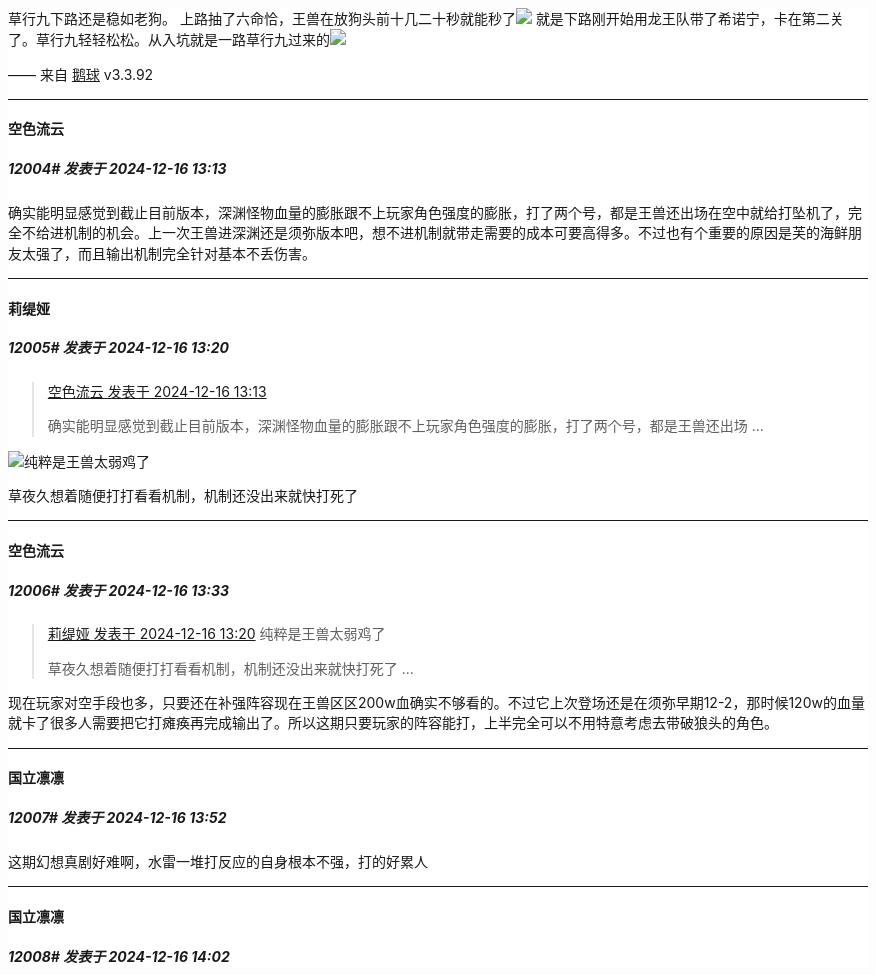 草行九下路还是稳如老狗。
上路抽了六命恰，王兽在放狗头前十几二十秒就能秒了<img src="https://static.saraba1st.com/image/smiley/face2017/009.gif" referrerpolicy="no-referrer">
就是下路刚开始用龙王队带了希诺宁，卡在第二关了。草行九轻轻松松。从入坑就是一路草行九过来的<img src="https://static.saraba1st.com/image/smiley/face2017/009.gif" referrerpolicy="no-referrer">

—— 来自 [鹅球](https://www.pgyer.com/GcUxKd4w) v3.3.92


*****

####  空色流云  
##### 12004#       发表于 2024-12-16 13:13

确实能明显感觉到截止目前版本，深渊怪物血量的膨胀跟不上玩家角色强度的膨胀，打了两个号，都是王兽还出场在空中就给打坠机了，完全不给进机制的机会。上一次王兽进深渊还是须弥版本吧，想不进机制就带走需要的成本可要高得多。不过也有个重要的原因是芙的海鲜朋友太强了，而且输出机制完全针对基本不丢伤害。


*****

####  莉缇娅  
##### 12005#       发表于 2024-12-16 13:20

<blockquote><a href="httphttps://bbs.saraba1st.com/2b/forum.php?mod=redirect&amp;goto=findpost&amp;pid=66937607&amp;ptid=2194776" target="_blank">空色流云 发表于 2024-12-16 13:13</a>

确实能明显感觉到截止目前版本，深渊怪物血量的膨胀跟不上玩家角色强度的膨胀，打了两个号，都是王兽还出场 ...</blockquote>
<img src="https://static.saraba1st.com/image/smiley/face2017/213.gif" referrerpolicy="no-referrer">纯粹是王兽太弱鸡了

草夜久想着随便打打看看机制，机制还没出来就快打死了


*****

####  空色流云  
##### 12006#       发表于 2024-12-16 13:33

<blockquote><a href="httphttps://bbs.saraba1st.com/2b/forum.php?mod=redirect&amp;goto=findpost&amp;pid=66937639&amp;ptid=2194776" target="_blank">莉缇娅 发表于 2024-12-16 13:20</a>
纯粹是王兽太弱鸡了

草夜久想着随便打打看看机制，机制还没出来就快打死了 ...</blockquote>
现在玩家对空手段也多，只要还在补强阵容现在王兽区区200w血确实不够看的。不过它上次登场还是在须弥早期12-2，那时候120w的血量就卡了很多人需要把它打瘫痪再完成输出了。所以这期只要玩家的阵容能打，上半完全可以不用特意考虑去带破狼头的角色。


*****

####  国立凛凛  
##### 12007#       发表于 2024-12-16 13:52

这期幻想真剧好难啊，水雷一堆打反应的自身根本不强，打的好累人


*****

####  国立凛凛  
##### 12008#       发表于 2024-12-16 14:02
